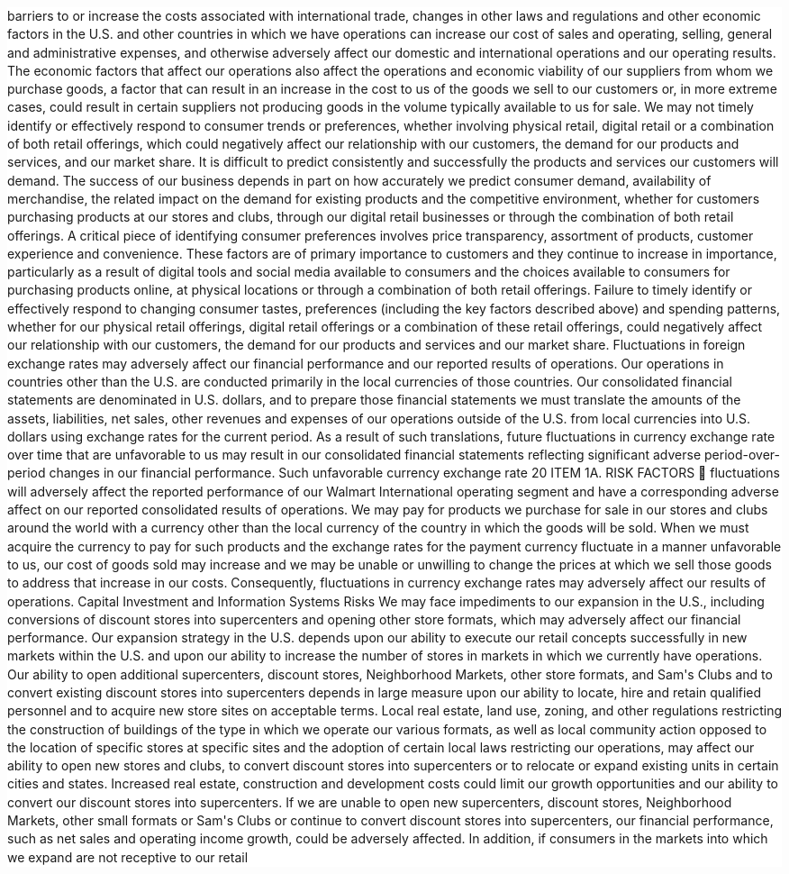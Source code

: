 barriers to or increase the costs associated with international trade, changes in other laws and regulations and other economic factors in the U.S. and other countries in which we have operations can increase our cost of sales and operating, selling, general and administrative expenses, and otherwise adversely affect our domestic and international operations and our operating results. The economic factors that affect our operations also affect the operations and economic viability of our suppliers from whom we purchase goods, a factor that can result in an increase in the cost to us of the goods we sell to our customers or, in more extreme cases, could result in certain suppliers not producing goods in the volume typically available to us for sale.  We may not timely identify or effectively respond to consumer trends or preferences, whether involving physical retail, digital retail or a combination of both retail offerings, which could negatively affect our relationship with our customers, the demand for our products and services, and our market share.  It is difficult to predict consistently and successfully the products and services our customers will demand. The success of our business depends in part on how accurately we predict consumer demand, availability of merchandise, the related impact on the demand for existing products and the competitive environment, whether for customers purchasing products at our stores and clubs, through our digital retail businesses or through the combination of both retail offerings. A critical piece of identifying consumer preferences involves price transparency, assortment of products, customer experience and convenience. These factors are of primary importance to customers and they continue to increase in importance, particularly as a result of digital tools and social media available to consumers and the choices available to consumers for purchasing products online, at physical locations or through a combination of both retail offerings. Failure to timely identify or effectively respond to changing consumer tastes, preferences (including the key factors described above) and spending patterns, whether for our physical retail offerings, digital retail offerings or a combination of these retail offerings, could negatively affect our relationship with our customers, the demand for our products and services and our market share.  Fluctuations in foreign exchange rates may adversely affect our financial performance and our reported results of operations.  Our operations in countries other than the U.S. are conducted primarily in the local currencies of those countries. Our consolidated financial statements are denominated in U.S. dollars, and to prepare those financial statements we must translate the amounts of the assets, liabilities, net sales, other revenues and expenses of our operations outside of the U.S. from local currencies into U.S. dollars using exchange rates for the current period. As a result of such translations, future fluctuations in currency exchange rate over time that are unfavorable to us may result in our consolidated financial statements reflecting significant adverse period-over-period changes in our financial performance. Such unfavorable currency exchange rate   20  ITEM 1A.  RISK FACTORS   fluctuations will adversely affect the reported performance of our Walmart International operating segment and have a corresponding adverse affect on our reported consolidated results of operations.  We may pay for products we purchase for sale in our stores and clubs around the world with a currency other than the local currency of the country in which the goods will be sold. When we must acquire the currency to pay for such products and the exchange rates for the payment currency fluctuate in a manner unfavorable to us, our cost of goods sold may increase and we may be unable or unwilling to change the prices at which we sell those goods to address that increase in our costs. Consequently, fluctuations in currency exchange rates may adversely affect our results of operations.  Capital Investment and Information Systems Risks   We may face impediments to our expansion in the U.S., including conversions of discount stores into supercenters and opening other store formats, which may adversely affect our financial performance.  Our expansion strategy in the U.S. depends upon our ability to execute our retail concepts successfully in new markets within the U.S. and upon our ability to increase the number of stores in markets in which we currently have operations. Our ability to open additional supercenters, discount stores, Neighborhood Markets, other store formats, and Sam's Clubs and to convert existing discount stores into supercenters depends in large measure upon our ability to locate, hire and retain qualified personnel and to acquire new store sites on acceptable terms. Local real estate, land use, zoning, and other regulations restricting the construction of buildings of the type in which we operate our various formats, as well as local community action opposed to the location of specific stores at specific sites and the adoption of certain local laws restricting our operations, may affect our ability to open new stores and clubs, to convert discount stores into supercenters or to relocate or expand existing units in certain cities and states. Increased real estate, construction and development costs could limit our growth opportunities and our ability to convert our discount stores into supercenters. If we are unable to open new supercenters, discount stores, Neighborhood Markets, other small formats or Sam's Clubs or continue to convert discount stores into supercenters, our financial performance, such as net sales and operating income growth, could be adversely affected. In addition, if consumers in the markets into which we expand are not receptive to our retail